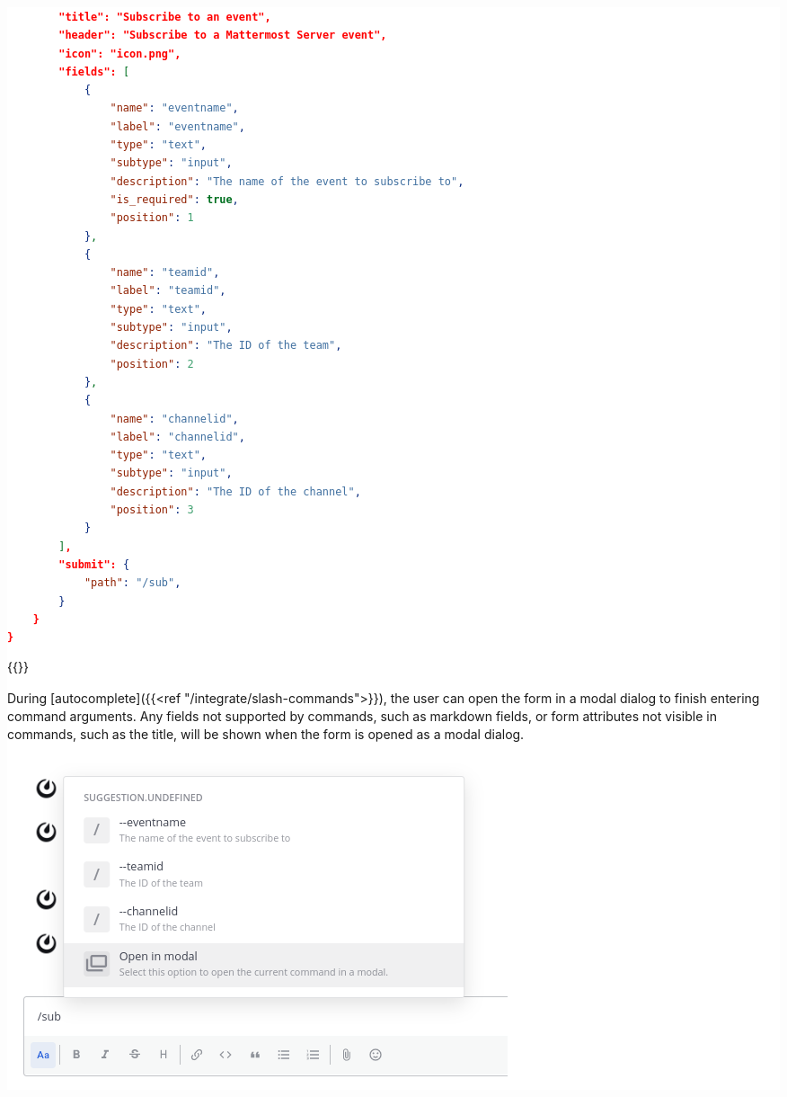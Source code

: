 ```json
        "title": "Subscribe to an event",
        "header": "Subscribe to a Mattermost Server event",
        "icon": "icon.png",
        "fields": [
            {
                "name": "eventname",
                "label": "eventname",
                "type": "text",
                "subtype": "input",
                "description": "The name of the event to subscribe to",
                "is_required": true,
                "position": 1
            },
            {
                "name": "teamid",
                "label": "teamid",
                "type": "text",
                "subtype": "input",
                "description": "The ID of the team",
                "position": 2
            },
            {
                "name": "channelid",
                "label": "channelid",
                "type": "text",
                "subtype": "input",
                "description": "The ID of the channel",
                "position": 3
            }
        ],
        "submit": {
            "path": "/sub",
        }
    }
}
```
{{</collapse>}}

During [autocomplete]({{<ref "/integrate/slash-commands">}}), the user can open the form in a modal dialog to finish entering command arguments.
Any fields not supported by commands, such as markdown fields, or form attributes not visible in commands, such as the title, will be shown when the form is opened as a modal dialog.

![Screenshot of slash command autocomplete](slash-command-autocomplete.png)
